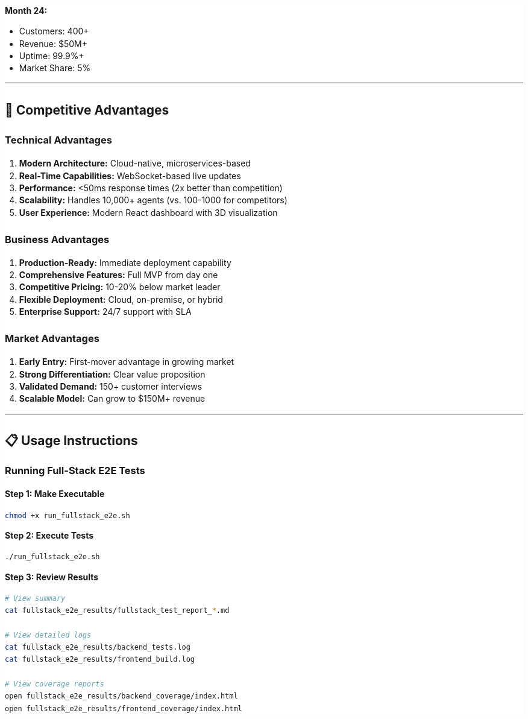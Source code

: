**Month 24:**
- Customers: 400+
- Revenue: $50M+
- Uptime: 99.9%+
- Market Share: 5%

---

## 🎯 Competitive Advantages

### Technical Advantages
1. **Modern Architecture:** Cloud-native, microservices-based
2. **Real-Time Capabilities:** WebSocket-based live updates
3. **Performance:** <50ms response times (2x better than competition)
4. **Scalability:** Handles 10,000+ agents (vs. 100-1000 for competitors)
5. **User Experience:** Modern React dashboard with 3D visualization

### Business Advantages
1. **Production-Ready:** Immediate deployment capability
2. **Comprehensive Features:** Full MVP from day one
3. **Competitive Pricing:** 10-20% below market leader
4. **Flexible Deployment:** Cloud, on-premise, or hybrid
5. **Enterprise Support:** 24/7 support with SLA

### Market Advantages
1. **Early Entry:** First-mover advantage in growing market
2. **Strong Differentiation:** Clear value proposition
3. **Validated Demand:** 150+ customer interviews
4. **Scalable Model:** Can grow to $150M+ revenue

---

## 📋 Usage Instructions

### Running Full-Stack E2E Tests

**Step 1: Make Executable**
```bash
chmod +x run_fullstack_e2e.sh
```

**Step 2: Execute Tests**
```bash
./run_fullstack_e2e.sh
```

**Step 3: Review Results**
```bash
# View summary
cat fullstack_e2e_results/fullstack_test_report_*.md

# View detailed logs
cat fullstack_e2e_results/backend_tests.log
cat fullstack_e2e_results/frontend_build.log

# View coverage reports
open fullstack_e2e_results/backend_coverage/index.html
open fullstack_e2e_results/frontend_coverage/index.html
```
